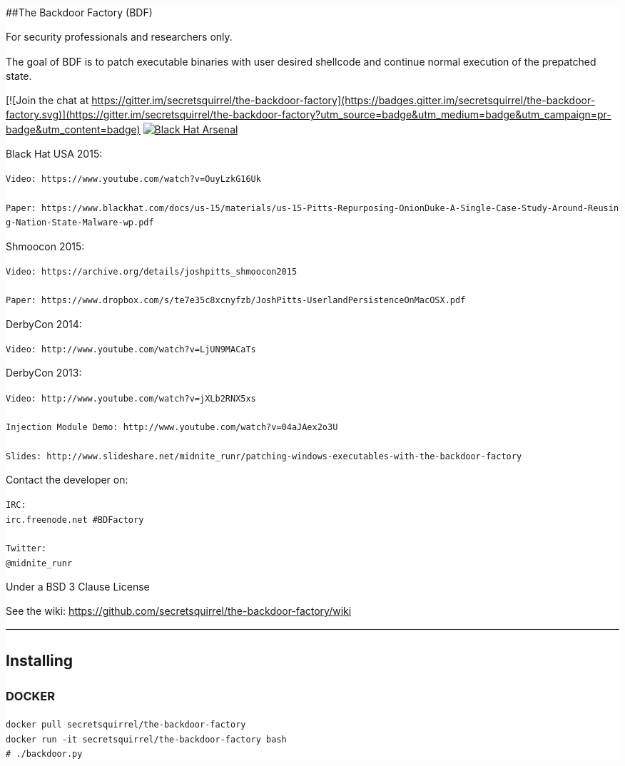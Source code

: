 
##The Backdoor Factory (BDF)

For security professionals and researchers only.



The goal of BDF is to patch executable binaries with user desired shellcode and continue normal execution of the prepatched state.

[![Join the chat at https://gitter.im/secretsquirrel/the-backdoor-factory](https://badges.gitter.im/secretsquirrel/the-backdoor-factory.svg)](https://gitter.im/secretsquirrel/the-backdoor-factory?utm_source=badge&utm_medium=badge&utm_campaign=pr-badge&utm_content=badge)  [![Black Hat Arsenal](https://www.toolswatch.org/badges/arsenal/2015.svg)](https://www.blackhat.com/us-15/arsenal.html)

Black Hat USA 2015:

    Video: https://www.youtube.com/watch?v=OuyLzkG16Uk
    
    Paper: https://www.blackhat.com/docs/us-15/materials/us-15-Pitts-Repurposing-OnionDuke-A-Single-Case-Study-Around-Reusing-Nation-State-Malware-wp.pdf


Shmoocon 2015:
    
    Video: https://archive.org/details/joshpitts_shmoocon2015

    Paper: https://www.dropbox.com/s/te7e35c8xcnyfzb/JoshPitts-UserlandPersistenceOnMacOSX.pdf


DerbyCon 2014: 

    Video: http://www.youtube.com/watch?v=LjUN9MACaTs


DerbyCon 2013: 
    
    Video: http://www.youtube.com/watch?v=jXLb2RNX5xs

    Injection Module Demo: http://www.youtube.com/watch?v=04aJAex2o3U

    Slides: http://www.slideshare.net/midnite_runr/patching-windows-executables-with-the-backdoor-factory


Contact the developer on:
  
    IRC:
    irc.freenode.net #BDFactory 

    Twitter:
    @midnite_runr


Under a BSD 3 Clause License

See the wiki: https://github.com/secretsquirrel/the-backdoor-factory/wiki

---
## Installing

### DOCKER
```
docker pull secretsquirrel/the-backdoor-factory
docker run -it secretsquirrel/the-backdoor-factory bash
# ./backdoor.py
```

